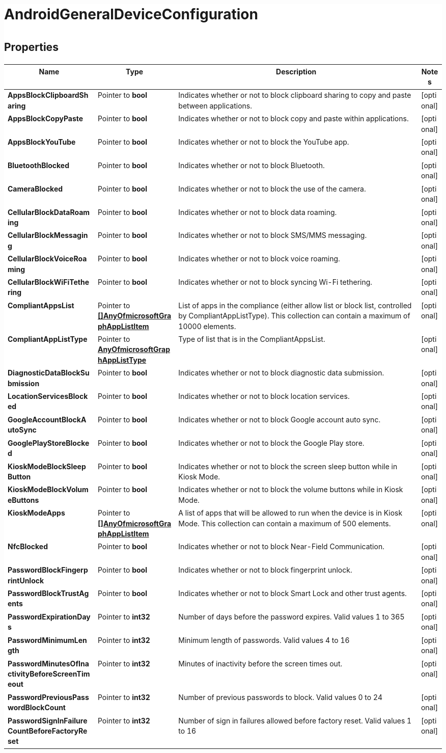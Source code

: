 # AndroidGeneralDeviceConfiguration

## Properties

Name | Type | Description | Notes
------------ | ------------- | ------------- | -------------
**AppsBlockClipboardSharing** | Pointer to **bool** | Indicates whether or not to block clipboard sharing to copy and paste between applications. | [optional] 
**AppsBlockCopyPaste** | Pointer to **bool** | Indicates whether or not to block copy and paste within applications. | [optional] 
**AppsBlockYouTube** | Pointer to **bool** | Indicates whether or not to block the YouTube app. | [optional] 
**BluetoothBlocked** | Pointer to **bool** | Indicates whether or not to block Bluetooth. | [optional] 
**CameraBlocked** | Pointer to **bool** | Indicates whether or not to block the use of the camera. | [optional] 
**CellularBlockDataRoaming** | Pointer to **bool** | Indicates whether or not to block data roaming. | [optional] 
**CellularBlockMessaging** | Pointer to **bool** | Indicates whether or not to block SMS/MMS messaging. | [optional] 
**CellularBlockVoiceRoaming** | Pointer to **bool** | Indicates whether or not to block voice roaming. | [optional] 
**CellularBlockWiFiTethering** | Pointer to **bool** | Indicates whether or not to block syncing Wi-Fi tethering. | [optional] 
**CompliantAppsList** | Pointer to [**[]AnyOfmicrosoftGraphAppListItem**](anyOf&lt;microsoft.graph.appListItem&gt;.md) | List of apps in the compliance (either allow list or block list, controlled by CompliantAppListType). This collection can contain a maximum of 10000 elements. | [optional] 
**CompliantAppListType** | Pointer to [**AnyOfmicrosoftGraphAppListType**](anyOf&lt;microsoft.graph.appListType&gt;.md) | Type of list that is in the CompliantAppsList. | [optional] 
**DiagnosticDataBlockSubmission** | Pointer to **bool** | Indicates whether or not to block diagnostic data submission. | [optional] 
**LocationServicesBlocked** | Pointer to **bool** | Indicates whether or not to block location services. | [optional] 
**GoogleAccountBlockAutoSync** | Pointer to **bool** | Indicates whether or not to block Google account auto sync. | [optional] 
**GooglePlayStoreBlocked** | Pointer to **bool** | Indicates whether or not to block the Google Play store. | [optional] 
**KioskModeBlockSleepButton** | Pointer to **bool** | Indicates whether or not to block the screen sleep button while in Kiosk Mode. | [optional] 
**KioskModeBlockVolumeButtons** | Pointer to **bool** | Indicates whether or not to block the volume buttons while in Kiosk Mode. | [optional] 
**KioskModeApps** | Pointer to [**[]AnyOfmicrosoftGraphAppListItem**](anyOf&lt;microsoft.graph.appListItem&gt;.md) | A list of apps that will be allowed to run when the device is in Kiosk Mode. This collection can contain a maximum of 500 elements. | [optional] 
**NfcBlocked** | Pointer to **bool** | Indicates whether or not to block Near-Field Communication. | [optional] 
**PasswordBlockFingerprintUnlock** | Pointer to **bool** | Indicates whether or not to block fingerprint unlock. | [optional] 
**PasswordBlockTrustAgents** | Pointer to **bool** | Indicates whether or not to block Smart Lock and other trust agents. | [optional] 
**PasswordExpirationDays** | Pointer to **int32** | Number of days before the password expires. Valid values 1 to 365 | [optional] 
**PasswordMinimumLength** | Pointer to **int32** | Minimum length of passwords. Valid values 4 to 16 | [optional] 
**PasswordMinutesOfInactivityBeforeScreenTimeout** | Pointer to **int32** | Minutes of inactivity before the screen times out. | [optional] 
**PasswordPreviousPasswordBlockCount** | Pointer to **int32** | Number of previous passwords to block. Valid values 0 to 24 | [optional] 
**PasswordSignInFailureCountBeforeFactoryReset** | Pointer to **int32** | Number of sign in failures allowed before factory reset. Valid values 1 to 16 | [optional] 